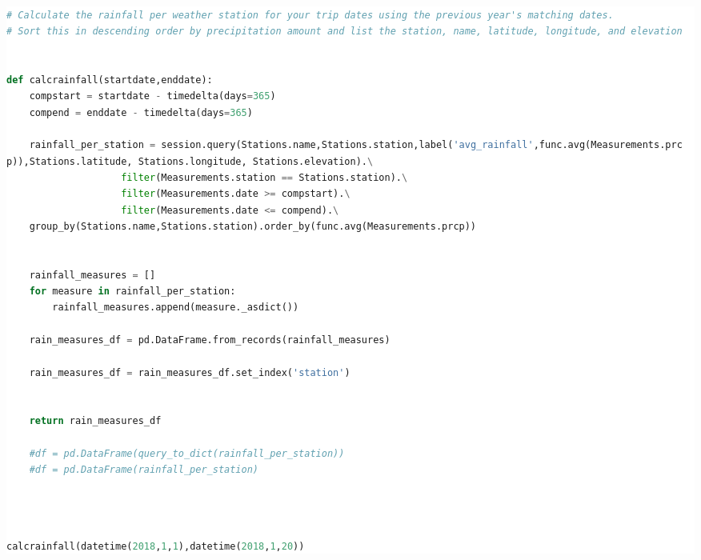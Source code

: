 

```python
# Calculate the rainfall per weather station for your trip dates using the previous year's matching dates.
# Sort this in descending order by precipitation amount and list the station, name, latitude, longitude, and elevation


def calcrainfall(startdate,enddate):
    compstart = startdate - timedelta(days=365)
    compend = enddate - timedelta(days=365)
    
    rainfall_per_station = session.query(Stations.name,Stations.station,label('avg_rainfall',func.avg(Measurements.prcp)),Stations.latitude, Stations.longitude, Stations.elevation).\
                    filter(Measurements.station == Stations.station).\
                    filter(Measurements.date >= compstart).\
                    filter(Measurements.date <= compend).\
    group_by(Stations.name,Stations.station).order_by(func.avg(Measurements.prcp))
    
    
    rainfall_measures = []
    for measure in rainfall_per_station:
        rainfall_measures.append(measure._asdict())

    rain_measures_df = pd.DataFrame.from_records(rainfall_measures)

    rain_measures_df = rain_measures_df.set_index('station')


    return rain_measures_df
    
    #df = pd.DataFrame(query_to_dict(rainfall_per_station))
    #df = pd.DataFrame(rainfall_per_station)
       
    
        

```


```python
calcrainfall(datetime(2018,1,1),datetime(2018,1,20))
```




<div>
<style scoped>
    .dataframe tbody tr th:only-of-type {
        vertical-align: middle;
    }

    .dataframe tbody tr th {
        vertical-align: top;
    }
